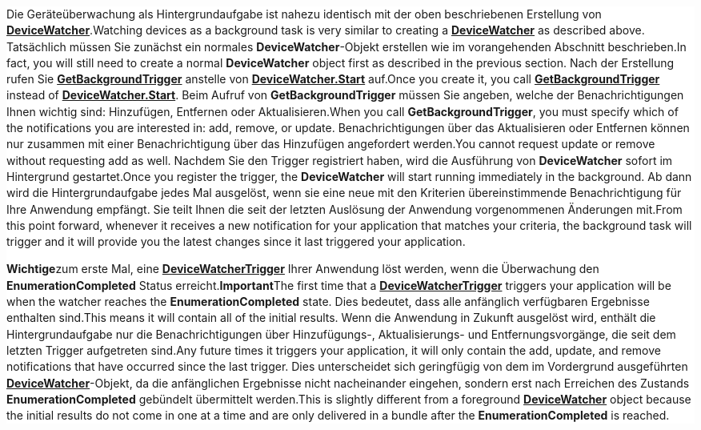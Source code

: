 
<span data-ttu-id="628f9-224">Die Geräteüberwachung als Hintergrundaufgabe ist nahezu identisch mit der oben beschriebenen Erstellung von [**DeviceWatcher**](https://msdn.microsoft.com/library/windows/apps/BR225446).</span><span class="sxs-lookup"><span data-stu-id="628f9-224">Watching devices as a background task is very similar to creating a [**DeviceWatcher**](https://msdn.microsoft.com/library/windows/apps/BR225446) as described above.</span></span> <span data-ttu-id="628f9-225">Tatsächlich müssen Sie zunächst ein normales **DeviceWatcher**-Objekt erstellen wie im vorangehenden Abschnitt beschrieben.</span><span class="sxs-lookup"><span data-stu-id="628f9-225">In fact, you will still need to create a normal **DeviceWatcher** object first as described in the previous section.</span></span> <span data-ttu-id="628f9-226">Nach der Erstellung rufen Sie [**GetBackgroundTrigger**](https://msdn.microsoft.com/library/windows/apps/windows.devices.enumeration.devicewatcher.enumerationcompleted.aspx) anstelle von [**DeviceWatcher.Start**](https://msdn.microsoft.com/library/windows/apps/windows.devices.enumeration.devicewatcher.start) auf.</span><span class="sxs-lookup"><span data-stu-id="628f9-226">Once you create it, you call [**GetBackgroundTrigger**](https://msdn.microsoft.com/library/windows/apps/windows.devices.enumeration.devicewatcher.enumerationcompleted.aspx) instead of [**DeviceWatcher.Start**](https://msdn.microsoft.com/library/windows/apps/windows.devices.enumeration.devicewatcher.start).</span></span> <span data-ttu-id="628f9-227">Beim Aufruf von **GetBackgroundTrigger** müssen Sie angeben, welche der Benachrichtigungen Ihnen wichtig sind: Hinzufügen, Entfernen oder Aktualisieren.</span><span class="sxs-lookup"><span data-stu-id="628f9-227">When you call **GetBackgroundTrigger**, you must specify which of the notifications you are interested in: add, remove, or update.</span></span> <span data-ttu-id="628f9-228">Benachrichtigungen über das Aktualisieren oder Entfernen können nur zusammen mit einer Benachrichtigung über das Hinzufügen angefordert werden.</span><span class="sxs-lookup"><span data-stu-id="628f9-228">You cannot request update or remove without requesting add as well.</span></span> <span data-ttu-id="628f9-229">Nachdem Sie den Trigger registriert haben, wird die Ausführung von **DeviceWatcher** sofort im Hintergrund gestartet.</span><span class="sxs-lookup"><span data-stu-id="628f9-229">Once you register the trigger, the **DeviceWatcher** will start running immediately in the background.</span></span> <span data-ttu-id="628f9-230">Ab dann wird die Hintergrundaufgabe jedes Mal ausgelöst, wenn sie eine neue mit den Kriterien übereinstimmende Benachrichtigung für Ihre Anwendung empfängt. Sie teilt Ihnen die seit der letzten Auslösung der Anwendung vorgenommenen Änderungen mit.</span><span class="sxs-lookup"><span data-stu-id="628f9-230">From this point forward, whenever it receives a new notification for your application that matches your criteria, the background task will trigger and it will provide you the latest changes since it last triggered your application.</span></span>

<span data-ttu-id="628f9-231">**Wichtige**zum erste Mal, eine [**DeviceWatcherTrigger**](https://msdn.microsoft.com/library/windows/apps/Dn913838) Ihrer Anwendung löst werden, wenn die Überwachung den **EnumerationCompleted** Status erreicht.</span><span class="sxs-lookup"><span data-stu-id="628f9-231">**Important**The first time that a [**DeviceWatcherTrigger**](https://msdn.microsoft.com/library/windows/apps/Dn913838) triggers your application will be when the watcher reaches the **EnumerationCompleted** state.</span></span> <span data-ttu-id="628f9-232">Dies bedeutet, dass alle anfänglich verfügbaren Ergebnisse enthalten sind.</span><span class="sxs-lookup"><span data-stu-id="628f9-232">This means it will contain all of the initial results.</span></span> <span data-ttu-id="628f9-233">Wenn die Anwendung in Zukunft ausgelöst wird, enthält die Hintergrundaufgabe nur die Benachrichtigungen über Hinzufügungs-, Aktualisierungs- und Entfernungsvorgänge, die seit dem letzten Trigger aufgetreten sind.</span><span class="sxs-lookup"><span data-stu-id="628f9-233">Any future times it triggers your application, it will only contain the add, update, and remove notifications that have occurred since the last trigger.</span></span> <span data-ttu-id="628f9-234">Dies unterscheidet sich geringfügig von dem im Vordergrund ausgeführten [**DeviceWatcher**](https://msdn.microsoft.com/library/windows/apps/BR225446)-Objekt, da die anfänglichen Ergebnisse nicht nacheinander eingehen, sondern erst nach Erreichen des Zustands **EnumerationCompleted** gebündelt übermittelt werden.</span><span class="sxs-lookup"><span data-stu-id="628f9-234">This is slightly different from a foreground [**DeviceWatcher**](https://msdn.microsoft.com/library/windows/apps/BR225446) object because the initial results do not come in one at a time and are only delivered in a bundle after the **EnumerationCompleted** is reached.</span></span>
